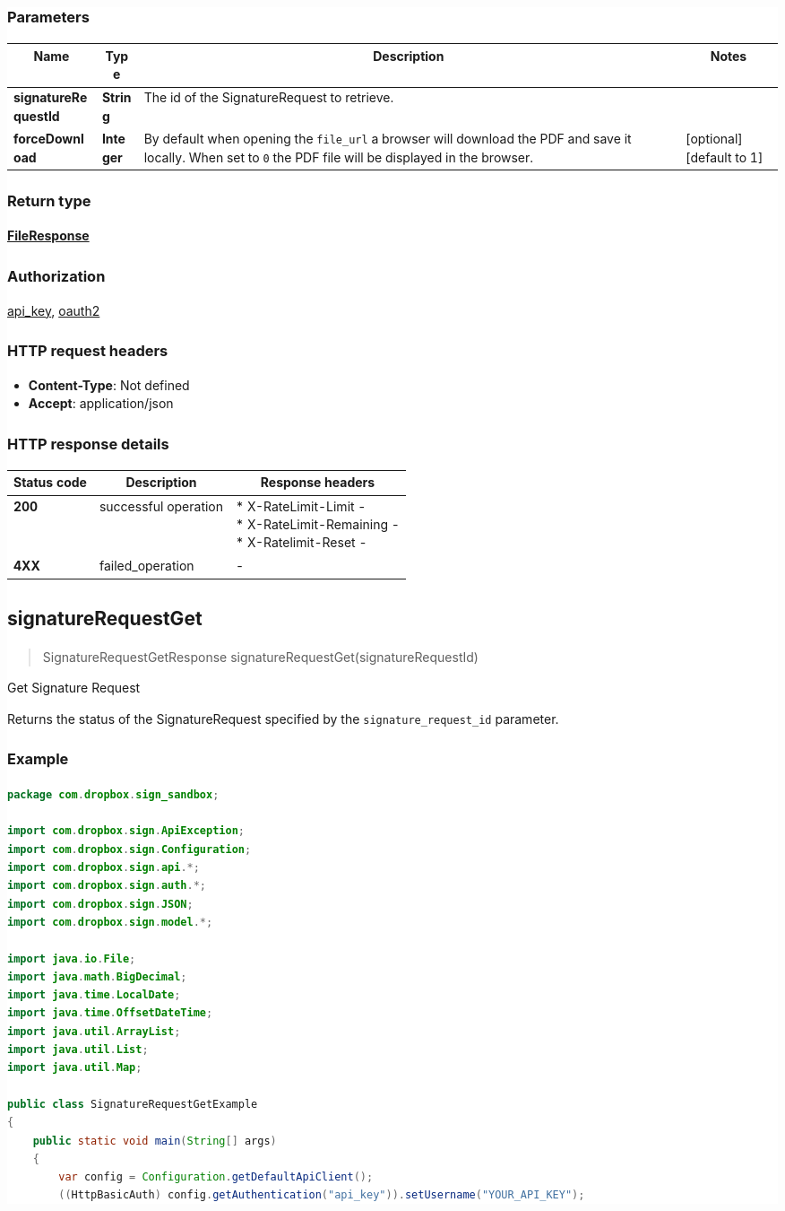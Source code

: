 ### Parameters


| Name | Type | Description  | Notes |
|------------- | ------------- | ------------- | -------------|
 **signatureRequestId** | **String**| The id of the SignatureRequest to retrieve. |
 **forceDownload** | **Integer**| By default when opening the `file_url` a browser will download the PDF and save it locally. When set to `0` the PDF file will be displayed in the browser. | [optional] [default to 1]

### Return type

[**FileResponse**](FileResponse.md)

### Authorization

[api_key](../README.md#api_key), [oauth2](../README.md#oauth2)

### HTTP request headers

- **Content-Type**: Not defined
- **Accept**: application/json

### HTTP response details
| Status code | Description | Response headers |
|-------------|-------------|------------------|
| **200** | successful operation |  * X-RateLimit-Limit -  <br>  * X-RateLimit-Remaining -  <br>  * X-Ratelimit-Reset -  <br>  |
| **4XX** | failed_operation |  -  |


## signatureRequestGet

> SignatureRequestGetResponse signatureRequestGet(signatureRequestId)

Get Signature Request

Returns the status of the SignatureRequest specified by the `signature_request_id` parameter.

### Example

```java
package com.dropbox.sign_sandbox;

import com.dropbox.sign.ApiException;
import com.dropbox.sign.Configuration;
import com.dropbox.sign.api.*;
import com.dropbox.sign.auth.*;
import com.dropbox.sign.JSON;
import com.dropbox.sign.model.*;

import java.io.File;
import java.math.BigDecimal;
import java.time.LocalDate;
import java.time.OffsetDateTime;
import java.util.ArrayList;
import java.util.List;
import java.util.Map;

public class SignatureRequestGetExample
{
    public static void main(String[] args)
    {
        var config = Configuration.getDefaultApiClient();
        ((HttpBasicAuth) config.getAuthentication("api_key")).setUsername("YOUR_API_KEY");
```